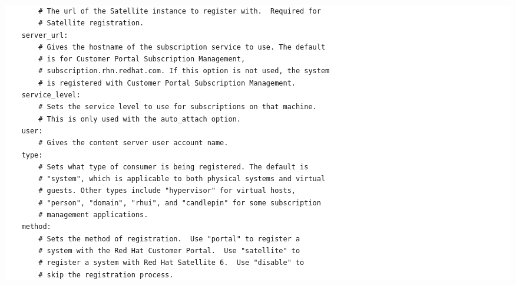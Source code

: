             # The url of the Satellite instance to register with.  Required for
            # Satellite registration.
        server_url:
            # Gives the hostname of the subscription service to use. The default
            # is for Customer Portal Subscription Management,
            # subscription.rhn.redhat.com. If this option is not used, the system
            # is registered with Customer Portal Subscription Management.
        service_level:
            # Sets the service level to use for subscriptions on that machine.
            # This is only used with the auto_attach option.
        user:
            # Gives the content server user account name.
        type:
            # Sets what type of consumer is being registered. The default is
            # "system", which is applicable to both physical systems and virtual
            # guests. Other types include "hypervisor" for virtual hosts,
            # "person", "domain", "rhui", and "candlepin" for some subscription
            # management applications.
        method:
            # Sets the method of registration.  Use "portal" to register a
            # system with the Red Hat Customer Portal.  Use "satellite" to
            # register a system with Red Hat Satellite 6.  Use "disable" to
            # skip the registration process.